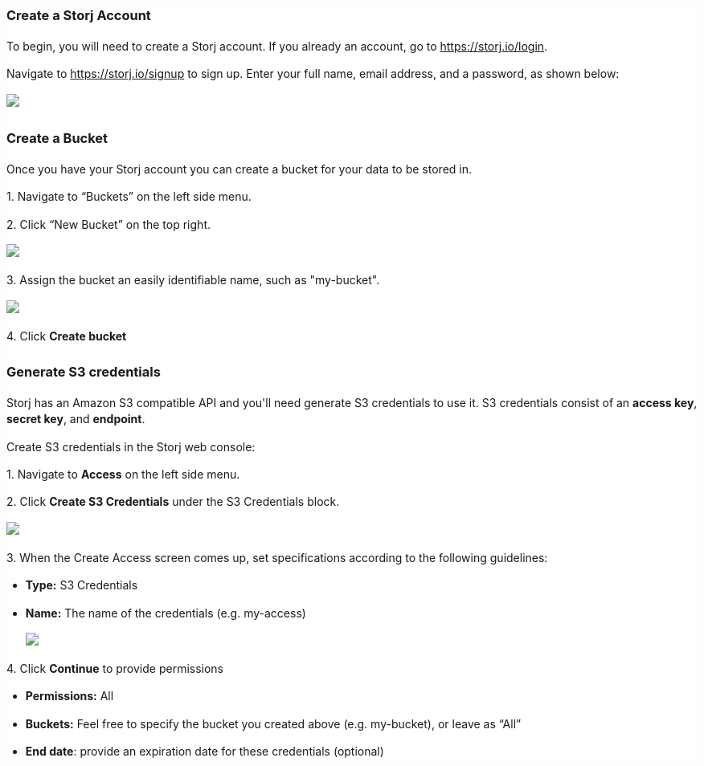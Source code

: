
### Create a Storj Account

To begin, you will need to create a Storj account. If you already an account, go to <https://storj.io/login>.

Navigate to <https://storj.io/signup> to sign up. Enter your full name, email address, and a password, as shown below:

   ![](https://link.storjshare.io/raw/jua7rls6hkx5556qfcmhrqed2tfa/docs/images/x1VMINrRdadrVk5vLXIBT_capture.PNG)

### Create a Bucket

Once you have your Storj account you can create a bucket for your data to be stored in.

1\. Navigate to “Buckets” on the left side menu.

2\. Click “New Bucket” on the top right.

   ![](https://link.storjshare.io/raw/jua7rls6hkx5556qfcmhrqed2tfa/docs/images/jbnQ38ynnrWl0jnO_j-E5_comet-backup-storj-2.png)

3\. Assign the bucket an easily identifiable name, such as "my-bucket".

   ![](https://link.storjshare.io/raw/jua7rls6hkx5556qfcmhrqed2tfa/docs/images/K65vHcrJtRq4S87jICtYx_screenshot-2023-03-09-at-110429-am.png)

4\. Click **Create bucket**

### Generate S3 credentials

Storj has an Amazon S3 compatible API and you'll need generate S3 credentials to use it. S3 credentials consist of an **access key**, **secret key**, and **endpoint**.

Create S3 credentials in the Storj web console:

1\. Navigate to **Access** on the left side menu.

2\. Click **Create S3 Credentials** under the S3 Credentials block.

   ![](https://link.storjshare.io/raw/jua7rls6hkx5556qfcmhrqed2tfa/docs/images/EZyAl8Wux2GOlyPd70HnI_screenshot-2023-03-09-at-110900-am.png)

3\. When the Create Access screen comes up, set specifications according to the following guidelines:

- **Type:** S3 Credentials

- **Name:** The name of the credentials (e.g. my-access)

   ![](https://link.storjshare.io/raw/jua7rls6hkx5556qfcmhrqed2tfa/docs/images/Cv1Lirp-3-OueRk-YAR8u_image.png)

4\. Click **Continue** to provide permissions

- **Permissions:** All

- **Buckets:** Feel free to specify the bucket you created above (e.g. my-bucket), or leave as “All”

- **End date**: provide an expiration date for these credentials (optional)
